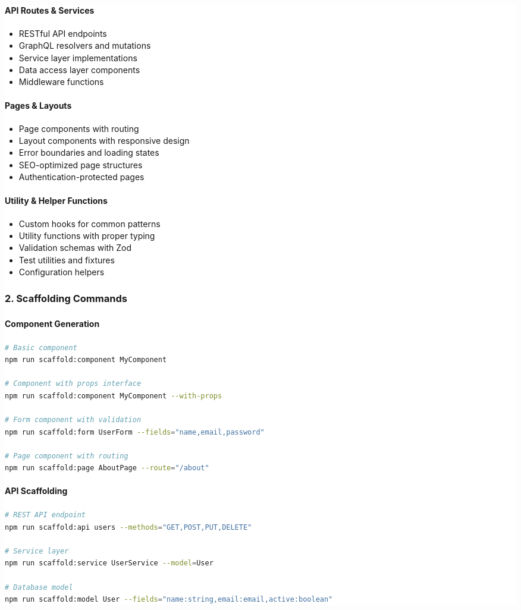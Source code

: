 #### API Routes & Services

- RESTful API endpoints
- GraphQL resolvers and mutations
- Service layer implementations
- Data access layer components
- Middleware functions

#### Pages & Layouts

- Page components with routing
- Layout components with responsive design
- Error boundaries and loading states
- SEO-optimized page structures
- Authentication-protected pages

#### Utility & Helper Functions

- Custom hooks for common patterns
- Utility functions with proper typing
- Validation schemas with Zod
- Test utilities and fixtures
- Configuration helpers

### 2. Scaffolding Commands

#### Component Generation

```bash
# Basic component
npm run scaffold:component MyComponent

# Component with props interface
npm run scaffold:component MyComponent --with-props

# Form component with validation
npm run scaffold:form UserForm --fields="name,email,password"

# Page component with routing
npm run scaffold:page AboutPage --route="/about"
```

#### API Scaffolding

```bash
# REST API endpoint
npm run scaffold:api users --methods="GET,POST,PUT,DELETE"

# Service layer
npm run scaffold:service UserService --model=User

# Database model
npm run scaffold:model User --fields="name:string,email:email,active:boolean"
```
